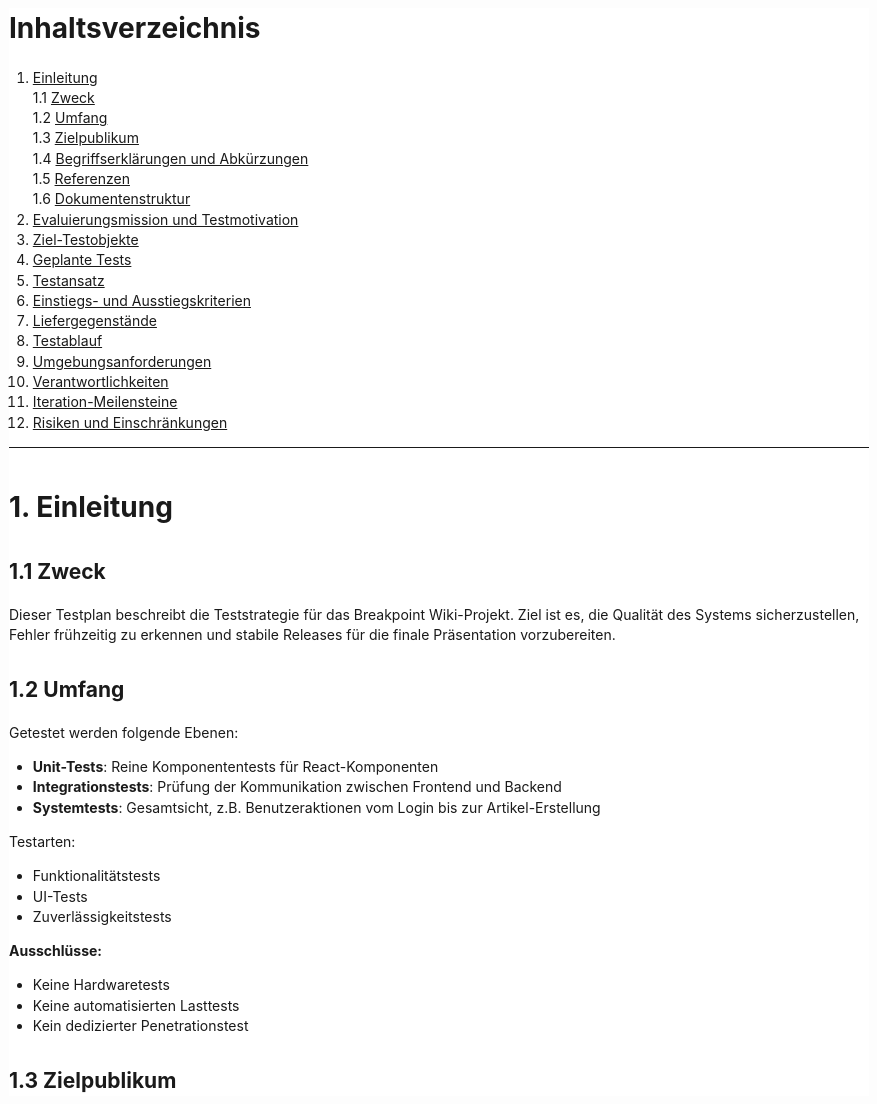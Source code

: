 # Inhaltsverzeichnis

1. [Einleitung](#1-einleitung)  
    1.1 [Zweck](#11-zweck)  
    1.2 [Umfang](#12-umfang)  
    1.3 [Zielpublikum](#13-zielpublikum)  
    1.4 [Begriffserklärungen und Abkürzungen](#14-begriffserklärungen-und-abkürzungen)  
    1.5 [Referenzen](#15-referenzen)  
    1.6 [Dokumentenstruktur](#16-dokumentenstruktur)  
2. [Evaluierungsmission und Testmotivation](#2-evaluierungsmission-und-testmotivation)  
3. [Ziel-Testobjekte](#3-ziel-testobjekte)  
4. [Geplante Tests](#4-geplante-tests)  
5. [Testansatz](#5-testansatz)  
6. [Einstiegs- und Ausstiegskriterien](#6-einstiegs--und-ausstiegskriterien)  
7. [Liefergegenstände](#7-liefergegenstände)  
8. [Testablauf](#8-testablauf)  
9. [Umgebungsanforderungen](#9-umgebungsanforderungen)  
10. [Verantwortlichkeiten](#10-verantwortlichkeiten)  
11. [Iteration-Meilensteine](#11-iteration-meilensteine)  
12. [Risiken und Einschränkungen](#12-risiken-und-einschränkungen)

---

# 1. Einleitung

## 1.1 Zweck

Dieser Testplan beschreibt die Teststrategie für das Breakpoint Wiki-Projekt. Ziel ist es, die Qualität des Systems sicherzustellen, Fehler frühzeitig zu erkennen und stabile Releases für die finale Präsentation vorzubereiten.

## 1.2 Umfang

Getestet werden folgende Ebenen:
- **Unit-Tests**: Reine Komponententests für React-Komponenten
- **Integrationstests**: Prüfung der Kommunikation zwischen Frontend und Backend
- **Systemtests**: Gesamtsicht, z.B. Benutzeraktionen vom Login bis zur Artikel-Erstellung

Testarten:
- Funktionalitätstests
- UI-Tests
- Zuverlässigkeitstests

**Ausschlüsse:**
- Keine Hardwaretests
- Keine automatisierten Lasttests
- Kein dedizierter Penetrationstest

## 1.3 Zielpublikum

